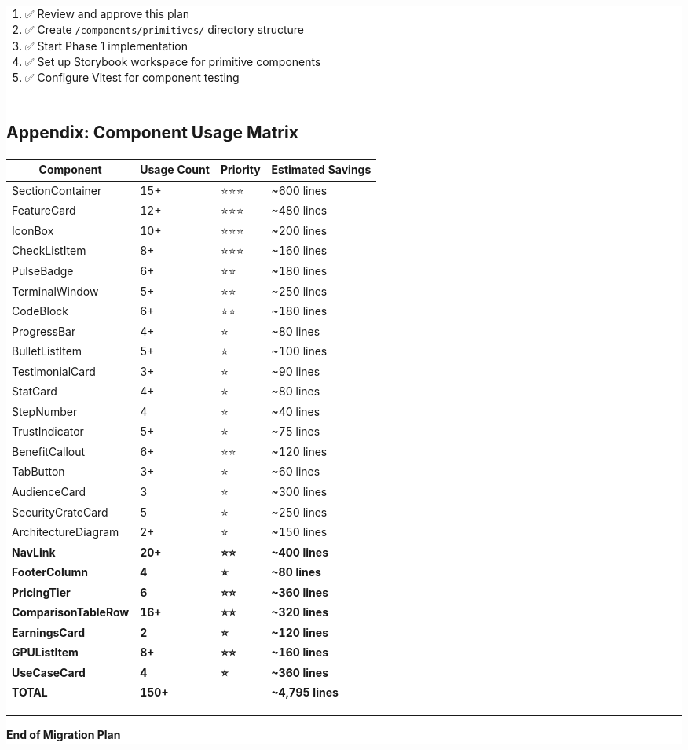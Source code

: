 1. ✅ Review and approve this plan
2. ✅ Create `/components/primitives/` directory structure
3. ✅ Start Phase 1 implementation
4. ✅ Set up Storybook workspace for primitive components
5. ✅ Configure Vitest for component testing

---

## Appendix: Component Usage Matrix

| Component | Usage Count | Priority | Estimated Savings |
|-----------|-------------|----------|-------------------|
| SectionContainer | 15+ | ⭐⭐⭐ | ~600 lines |
| FeatureCard | 12+ | ⭐⭐⭐ | ~480 lines |
| IconBox | 10+ | ⭐⭐⭐ | ~200 lines |
| CheckListItem | 8+ | ⭐⭐⭐ | ~160 lines |
| PulseBadge | 6+ | ⭐⭐ | ~180 lines |
| TerminalWindow | 5+ | ⭐⭐ | ~250 lines |
| CodeBlock | 6+ | ⭐⭐ | ~180 lines |
| ProgressBar | 4+ | ⭐ | ~80 lines |
| BulletListItem | 5+ | ⭐ | ~100 lines |
| TestimonialCard | 3+ | ⭐ | ~90 lines |
| StatCard | 4+ | ⭐ | ~80 lines |
| StepNumber | 4 | ⭐ | ~40 lines |
| TrustIndicator | 5+ | ⭐ | ~75 lines |
| BenefitCallout | 6+ | ⭐⭐ | ~120 lines |
| TabButton | 3+ | ⭐ | ~60 lines |
| AudienceCard | 3 | ⭐ | ~300 lines |
| SecurityCrateCard | 5 | ⭐ | ~250 lines |
| ArchitectureDiagram | 2+ | ⭐ | ~150 lines |
| **NavLink** | **20+** | **⭐⭐** | **~400 lines** |
| **FooterColumn** | **4** | **⭐** | **~80 lines** |
| **PricingTier** | **6** | **⭐⭐** | **~360 lines** |
| **ComparisonTableRow** | **16+** | **⭐⭐** | **~320 lines** |
| **EarningsCard** | **2** | **⭐** | **~120 lines** |
| **GPUListItem** | **8+** | **⭐⭐** | **~160 lines** |
| **UseCaseCard** | **4** | **⭐** | **~360 lines** |
| **TOTAL** | **150+** | | **~4,795 lines** |

---

**End of Migration Plan**
